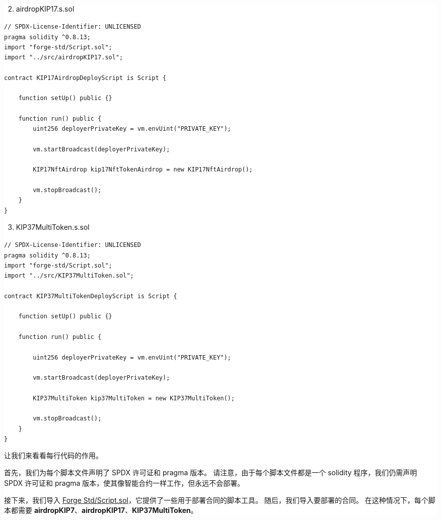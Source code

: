 2. airdropKIP17.s.sol

```solidity
// SPDX-License-Identifier: UNLICENSED
pragma solidity ^0.8.13;
import "forge-std/Script.sol";
import "../src/airdropKIP17.sol";

contract KIP17AirdropDeployScript is Script {

    function setUp() public {}

    function run() public {
        uint256 deployerPrivateKey = vm.envUint("PRIVATE_KEY");

        vm.startBroadcast(deployerPrivateKey);

        KIP17NftAirdrop kip17NftTokenAirdrop = new KIP17NftAirdrop();

        vm.stopBroadcast();
    }
}
```

3. KIP37MultiToken.s.sol

```solidity
// SPDX-License-Identifier: UNLICENSED
pragma solidity ^0.8.13;
import "forge-std/Script.sol";
import "../src/KIP37MultiToken.sol";

contract KIP37MultiTokenDeployScript is Script {

    function setUp() public {}

    function run() public {

        uint256 deployerPrivateKey = vm.envUint("PRIVATE_KEY");

        vm.startBroadcast(deployerPrivateKey);

        KIP37MultiToken kip37MultiToken = new KIP37MultiToken();

        vm.stopBroadcast();
    }
}
```

让我们来看看每行代码的作用。

首先，我们为每个脚本文件声明了 SPDX 许可证和 pragma 版本。 请注意，由于每个脚本文件都是一个 solidity 程序，我们仍需声明 SPDX 许可证和 pragma 版本，使其像智能合约一样工作，但永远不会部署。

接下来，我们导入 [Forge Std/Script.sol](https://github.com/foundry-rs/forge-std/blob/master/src/Script.sol)，它提供了一些用于部署合同的脚本工具。 随后，我们导入要部署的合同。 在这种情况下，每个脚本都需要 **airdropKIP7**、**airdropKIP17**、**KIP37MultiToken**。
